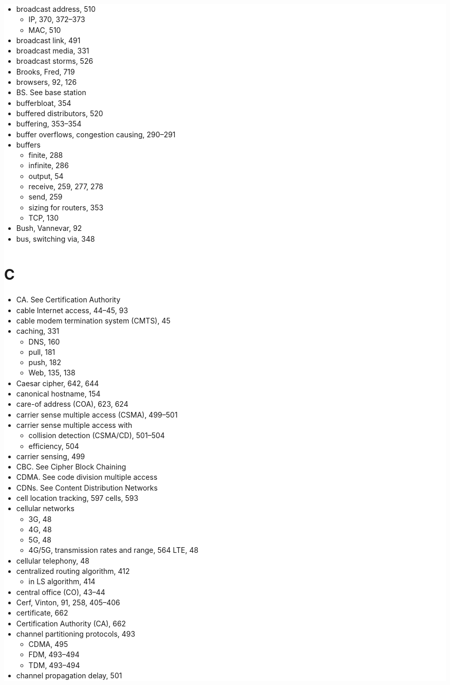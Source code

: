 - broadcast address, 510 
   - IP, 370, 372–373 
   - MAC, 510
- broadcast link, 491 
- broadcast media, 331 
- broadcast storms, 526 
- Brooks, Fred, 719 
- browsers, 92, 126 
- BS. See base station 
- bufferbloat, 354
- buffered distributors, 520 
- buffering, 353–354
- buffer overflows, congestion causing, 290–291
- buffers 
   - finite, 288 
   - infinite, 286 
   - output, 54
   - receive, 259, 277, 278 
   - send, 259
   - sizing for routers, 353
   - TCP, 130
- Bush, Vannevar, 92 
- bus, switching via, 348

# C

- CA. See Certification Authority 
- cable Internet access, 44–45, 93 
- cable modem termination system (CMTS), 45
- caching, 331 
   - DNS, 160 
   - pull, 181 
   - push, 182
   - Web, 135, 138
- Caesar cipher, 642, 644 
- canonical hostname, 154 
- care-of address (COA), 623, 624 
- carrier sense multiple access (CSMA), 499–501
- carrier sense multiple access with 
   - collision detection (CSMA/CD), 501–504
   - efficiency, 504 
- carrier sensing, 499 
- CBC. See Cipher Block Chaining 
- CDMA. See code division multiple access
- CDNs. See Content Distribution Networks
- cell location tracking, 597 cells, 593
- cellular networks 
   - 3G, 48 
   - 4G, 48
   - 5G, 48
   - 4G/5G, transmission rates and range, 564 LTE, 48
- cellular telephony, 48
- centralized routing algorithm, 412 
   - in LS algorithm, 414 
- central office (CO), 43–44 
- Cerf, Vinton, 91, 258, 405–406 
- certificate, 662
- Certification Authority (CA), 662 
- channel partitioning protocols, 493 
   - CDMA, 495 
   - FDM, 493–494 
   - TDM, 493–494
- channel propagation delay, 501 